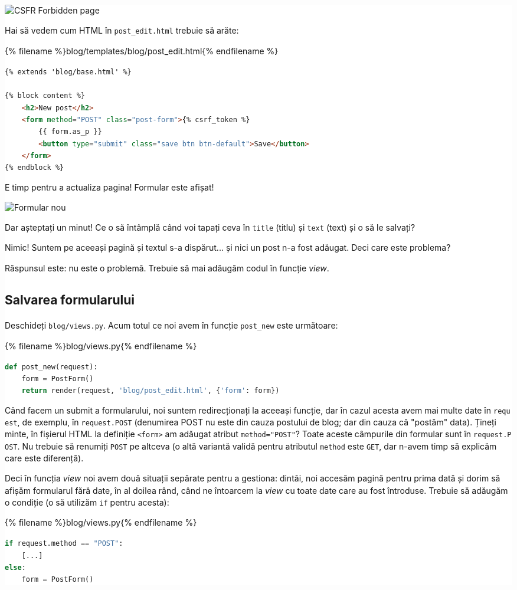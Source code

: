 ![CSFR Forbidden page](images/csrf2.png)

Hai să vedem cum HTML în `post_edit.html` trebuie să arăte:

{% filename %}blog/templates/blog/post_edit.html{% endfilename %}

```html
{% extends 'blog/base.html' %}

{% block content %}
    <h2>New post</h2>
    <form method="POST" class="post-form">{% csrf_token %}
        {{ form.as_p }}
        <button type="submit" class="save btn btn-default">Save</button>
    </form>
{% endblock %}
```

E timp pentru a actualiza pagina! Formular este afișat!

![Formular nou](images/new_form2.png)

Dar așteptați un minut! Ce o să întâmplă când voi tapați ceva în `title` (titlu) și `text` (text) și o să le salvați?

Nimic! Suntem pe aceeași pagină și textul s-a dispărut... și nici un post n-a fost adăugat. Deci care este problema?

Răspunsul este: nu este o problemă. Trebuie să mai adăugăm codul în funcție *view*.

## Salvarea formularului

Deschideți `blog/views.py`. Acum totul ce noi avem în funcție `post_new` este următoare:

{% filename %}blog/views.py{% endfilename %}

```python
def post_new(request):
    form = PostForm()
    return render(request, 'blog/post_edit.html', {'form': form})
```

Când facem un submit a formularului, noi suntem redirecționați la aceeași funcție, dar în cazul acesta avem mai multe date în `request`, de exemplu, în `request.POST` (denumirea POST nu este din cauza postului de blog; dar din cauza că "postăm" data). Țineți minte, în fișierul HTML la definiție `<form>` am adăugat atribut `method="POST"`? Toate aceste câmpurile din formular sunt în `request.POST`. Nu trebuie să renumiți `POST` pe altceva (o altă variantă validă pentru atributul `method` este `GET`, dar n-avem timp să explicăm care este diferență).

Deci în funcția *view* noi avem două situații sepărate pentru a gestiona: dintâi, noi accesăm pagină pentru prima dată și dorim să afișăm formularul fără date, în al doilea rând, când ne întoarcem la *view* cu toate date care au fost întroduse. Trebuie să adăugăm o condiție (o să utilizăm `if` pentru acesta):

{% filename %}blog/views.py{% endfilename %}

```python
if request.method == "POST":
    [...]
else:
    form = PostForm()
```
